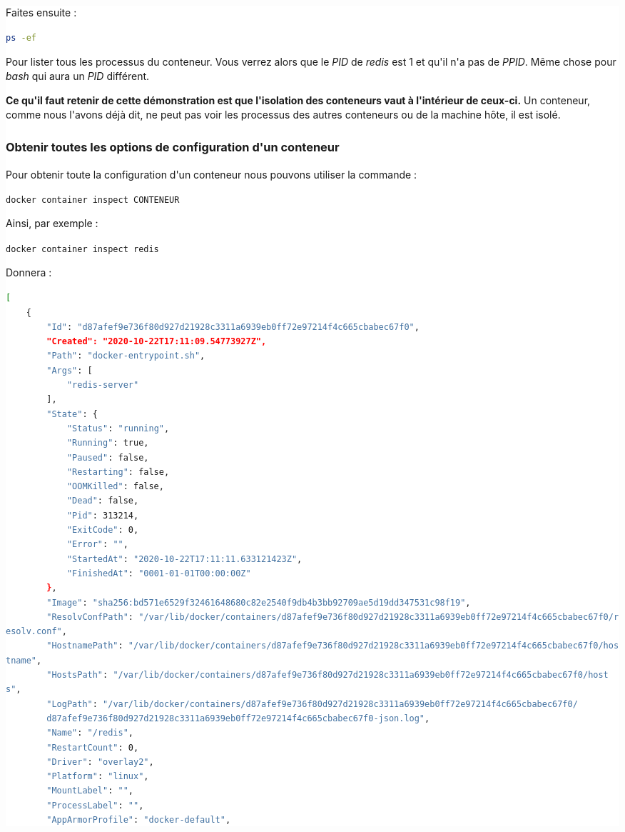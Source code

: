 Faites ensuite :

```bash
ps -ef
```

Pour lister tous les processus du conteneur. Vous verrez alors que le _PID_ de _redis_ est 1 et qu'il n'a pas de _PPID_. Même chose pour _bash_ qui aura un _PID_ différent.

**Ce qu'il faut retenir de cette démonstration est que l'isolation des conteneurs vaut à l'intérieur de ceux-ci.** Un conteneur, comme nous l'avons déjà dit, ne peut pas voir les processus des autres conteneurs ou de la machine hôte, il est isolé.

### Obtenir toutes les options de configuration d'un conteneur

Pour obtenir toute la configuration d'un conteneur nous pouvons utiliser la commande :

```bash
docker container inspect CONTENEUR
```

Ainsi, par exemple :

```bash
docker container inspect redis
```

Donnera :

```bash
[
    {
        "Id": "d87afef9e736f80d927d21928c3311a6939eb0ff72e97214f4c665cbabec67f0",
        "Created": "2020-10-22T17:11:09.54773927Z",
        "Path": "docker-entrypoint.sh",
        "Args": [
            "redis-server"
        ],
        "State": {
            "Status": "running",
            "Running": true,
            "Paused": false,
            "Restarting": false,
            "OOMKilled": false,
            "Dead": false,
            "Pid": 313214,
            "ExitCode": 0,
            "Error": "",
            "StartedAt": "2020-10-22T17:11:11.633121423Z",
            "FinishedAt": "0001-01-01T00:00:00Z"
        },
        "Image": "sha256:bd571e6529f32461648680c82e2540f9db4b3bb92709ae5d19dd347531c98f19",
        "ResolvConfPath": "/var/lib/docker/containers/d87afef9e736f80d927d21928c3311a6939eb0ff72e97214f4c665cbabec67f0/resolv.conf",
        "HostnamePath": "/var/lib/docker/containers/d87afef9e736f80d927d21928c3311a6939eb0ff72e97214f4c665cbabec67f0/hostname",
        "HostsPath": "/var/lib/docker/containers/d87afef9e736f80d927d21928c3311a6939eb0ff72e97214f4c665cbabec67f0/hosts",
        "LogPath": "/var/lib/docker/containers/d87afef9e736f80d927d21928c3311a6939eb0ff72e97214f4c665cbabec67f0/
        d87afef9e736f80d927d21928c3311a6939eb0ff72e97214f4c665cbabec67f0-json.log",
        "Name": "/redis",
        "RestartCount": 0,
        "Driver": "overlay2",
        "Platform": "linux",
        "MountLabel": "",
        "ProcessLabel": "",
        "AppArmorProfile": "docker-default",
```
